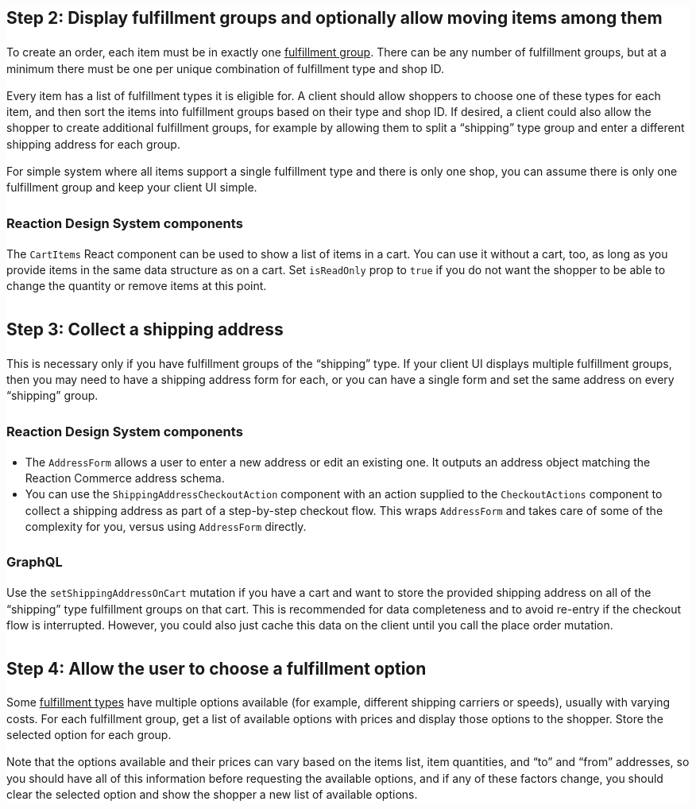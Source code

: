 ## Step 2: Display fulfillment groups and optionally allow moving items among them
To create an order, each item must be in exactly one [fulfillment group](concepts-fulfillment#fulfillment-groups). There can be any number of fulfillment groups, but at a minimum there must be one per unique combination of fulfillment type and shop ID.

Every item has a list of fulfillment types it is eligible for. A client should allow shoppers to choose one of these types for each item, and then sort the items into fulfillment groups based on their type and shop ID. If desired, a client could also allow the shopper to create additional fulfillment groups, for example by allowing them to split a “shipping” type group and enter a different shipping address for each group.

For simple system where all items support a single fulfillment type and there is only one shop, you can assume there is only one fulfillment group and keep your client UI simple.

### Reaction Design System components
The `CartItems` React component can be used to show a list of items in a cart. You can use it without a cart, too, as long as you provide items in the same data structure as on a cart. Set `isReadOnly` prop to `true` if you do not want the shopper to be able to change the quantity or remove items at this point.

## Step 3: Collect a shipping address
This is necessary only if you have fulfillment groups of the “shipping” type. If your client UI displays multiple fulfillment groups, then you may need to have a shipping address form for each, or you can have a single form and set the same address on every “shipping” group.

### Reaction Design System components
- The `AddressForm` allows a user to enter a new address or edit an existing one. It outputs an address object matching the Reaction Commerce address schema.
- You can use the `ShippingAddressCheckoutAction` component with an action supplied to the `CheckoutActions` component to collect a shipping address as part of a step-by-step checkout flow. This wraps `AddressForm` and takes care of some of the complexity for you, versus using `AddressForm` directly.

### GraphQL
Use the `setShippingAddressOnCart` mutation if you have a cart and want to store the provided shipping address on all of the “shipping” type fulfillment groups on that cart. This is recommended for data completeness and to avoid re-entry if the checkout flow is interrupted. However, you could also just cache this data on the client until you call the place order mutation.

## Step 4: Allow the user to choose a fulfillment option
Some [fulfillment types](concepts-fulfillment#fulfillment-types) have multiple options available (for example, different shipping carriers or speeds), usually with varying costs. For each fulfillment group, get a list of available options with prices and display those options to the shopper. Store the selected option for each group.

Note that the options available and their prices can vary based on the items list, item quantities, and “to” and “from” addresses, so you should have all of this information before requesting the available options, and if any of these factors change, you should clear the selected option and show the shopper a new list of available options.

